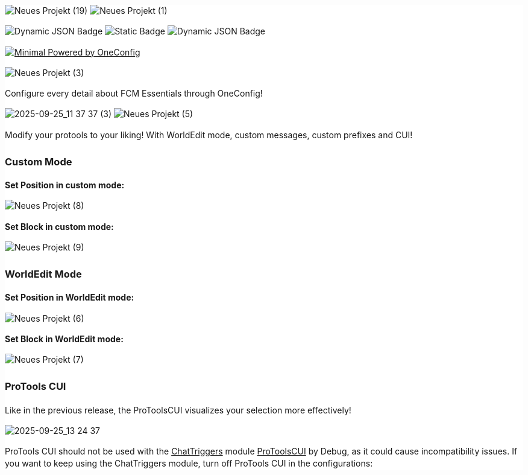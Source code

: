 <img width="850" height="286" alt="Neues Projekt (19)" src="https://github.com/user-attachments/assets/47aae26e-4ff1-4090-8c5a-4af30b44ffef" />

<img width="360" height="40" alt="Neues Projekt (1)" src="https://github.com/user-attachments/assets/0be2a361-98bf-4822-bc96-3d093c58e514" />

![Dynamic JSON Badge](https://img.shields.io/badge/dynamic/json?url=https%3A%2F%2Fgithub.com%2Fbytebukkit%2FFCM-Essentials%2Fraw%2Frefs%2Fheads%2Fmain%2F.github%2Forg%2Fbytebukkit%2Fprojects%2Fnet%2Ffcm%2Fessentials%2Fmod.json&query=version&style=for-the-badge&label=Version)
 ![Static Badge](https://img.shields.io/badge/In_Work-1.7.3-orange?style=for-the-badge) ![Dynamic JSON Badge](https://img.shields.io/badge/dynamic/json?url=https%3A%2F%2Fgithub.com%2Fbytebukkit%2FFCM-Essentials%2Fraw%2Frefs%2Fheads%2Fmain%2F.github%2Forg%2Fbytebukkit%2Fprojects%2Fnet%2Ffcm%2Fessentials%2Fmod.json&query=authors&style=for-the-badge&label=Author)
 
[![Minimal Powered by OneConfig](https://polyfrost.org/media/branding/badges/badge_3.svg)](https://github.com/Polyfrost/OneConfig)

<img width="440" height="80" alt="Neues Projekt (3)" src="https://github.com/user-attachments/assets/280a4ae7-42d0-4082-98c9-8a84a521ed01" />

Configure every detail about FCM Essentials
through OneConfig!

<img width="1920" height="1017" alt="2025-09-25_11 37 37 (3)" src="https://github.com/user-attachments/assets/270365cb-99dd-444c-abc0-7898efcd3f7e" />

<img width="440" height="80" alt="Neues Projekt (5)" src="https://github.com/user-attachments/assets/3cdd9428-8cd6-4763-b9a5-d19daf00de58" />

Modify your protools to your liking! With WorldEdit mode,
custom messages, custom prefixes and CUI!

### Custom Mode

**Set Position in custom mode:**

<img width="650" height="36" alt="Neues Projekt (8)" src="https://github.com/user-attachments/assets/df25d8bc-6af9-4290-9f40-2a80a4c14572" />

**Set Block in custom mode:**

<img width="650" height="18" alt="Neues Projekt (9)" src="https://github.com/user-attachments/assets/751da1f0-2109-4dab-922c-2c366d9cd71e" />

### WorldEdit Mode

**Set Position in WorldEdit mode:**

<img width="650" height="36" alt="Neues Projekt (6)" src="https://github.com/user-attachments/assets/8acb2cd1-4899-43cd-af01-c901be346960" />

**Set Block in WorldEdit mode:**

<img width="650" height="18" alt="Neues Projekt (7)" src="https://github.com/user-attachments/assets/76e78462-4493-45a5-895c-07ec093e1fd5" />

### ProTools CUI
Like in the previous release, the ProToolsCUI visualizes your selection more effectively!

<img width="1920" height="1017" alt="2025-09-25_13 24 37" src="https://github.com/user-attachments/assets/a4f9734d-479e-45ce-88be-def2ed336275" />

ProTools CUI should not be used with the [ChatTriggers](https://chattriggers.com) module [ProToolsCUI](https://chattriggers.com/modules/v/ProtoolsCUI) by Debug, as
it could cause incompatibility issues. If you want to keep using the ChatTriggers module, turn off ProTools CUI in the configurations:
